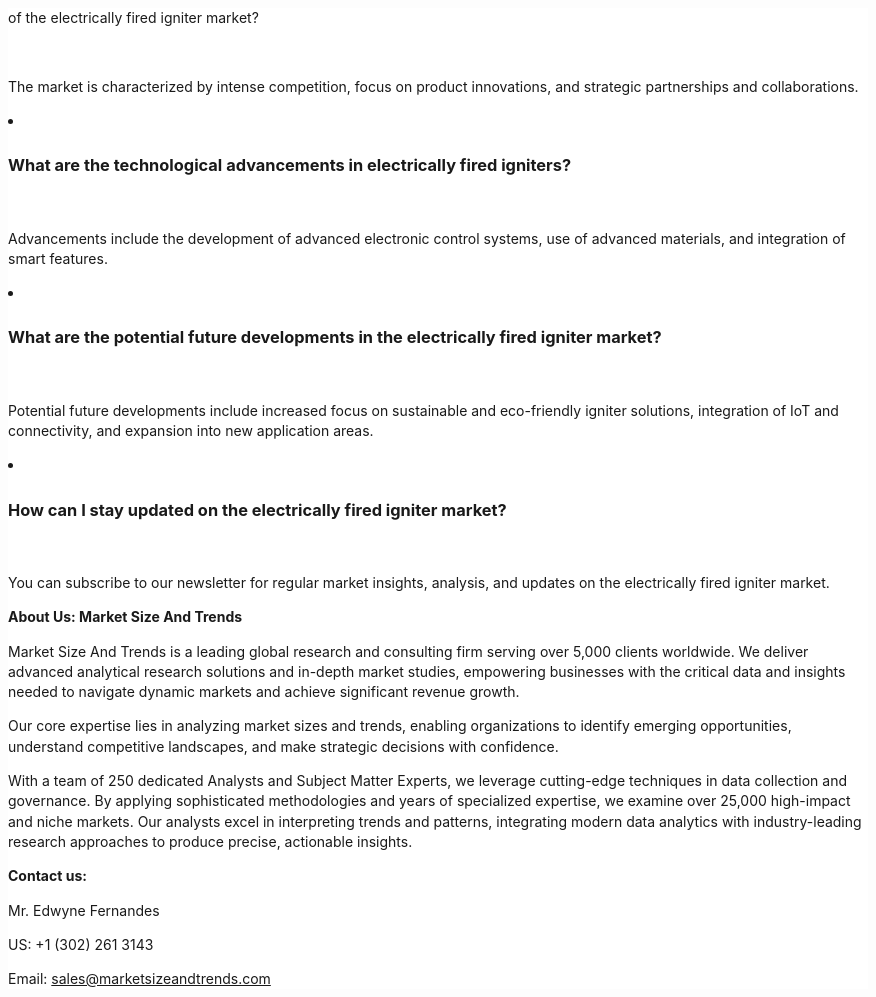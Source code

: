 of the electrically fired igniter market?</h3> <p>&nbsp;</p><p>The market is characterized by intense competition, focus on product innovations, and strategic partnerships and collaborations.</p> </li> <li> <h3>What are the technological advancements in electrically fired igniters?</h3> <p>&nbsp;</p><p>Advancements include the development of advanced electronic control systems, use of advanced materials, and integration of smart features.</p> </li> <li> <h3>What are the potential future developments in the electrically fired igniter market?</h3> <p>&nbsp;</p><p>Potential future developments include increased focus on sustainable and eco-friendly igniter solutions, integration of IoT and connectivity, and expansion into new application areas.</p> </li> <li> <h3>How can I stay updated on the electrically fired igniter market?</h3> <p>&nbsp;</p><p>You can subscribe to our newsletter for regular market insights, analysis, and updates on the electrically fired igniter market.</p> </li></ol></body></html></p><p><strong>About Us:&nbsp;Market Size And Trends</strong></p><p>Market Size And Trends&nbsp;is a leading global research and consulting firm serving over 5,000 clients worldwide. We deliver advanced analytical research solutions and in-depth market studies, empowering businesses with the critical data and insights needed to navigate dynamic markets and achieve significant revenue growth.</p><p>Our core expertise lies in analyzing market sizes and trends, enabling organizations to identify emerging opportunities, understand competitive landscapes, and make strategic decisions with confidence.</p><p>With a team of 250 dedicated Analysts and Subject Matter Experts, we leverage cutting-edge techniques in data collection and governance. By applying sophisticated methodologies and years of specialized expertise, we examine over 25,000 high-impact and niche markets. Our analysts excel in interpreting trends and patterns, integrating modern data analytics with industry-leading research approaches to produce precise, actionable insights.</p><p><strong>Contact us:</strong></p><p>Mr. Edwyne Fernandes</p><p>US: +1 (302) 261 3143</p><p>Email: <a href="mailto:sales@marketsizeandtrends.com">sales@marketsizeandtrends.com</a>&nbsp;</p>
